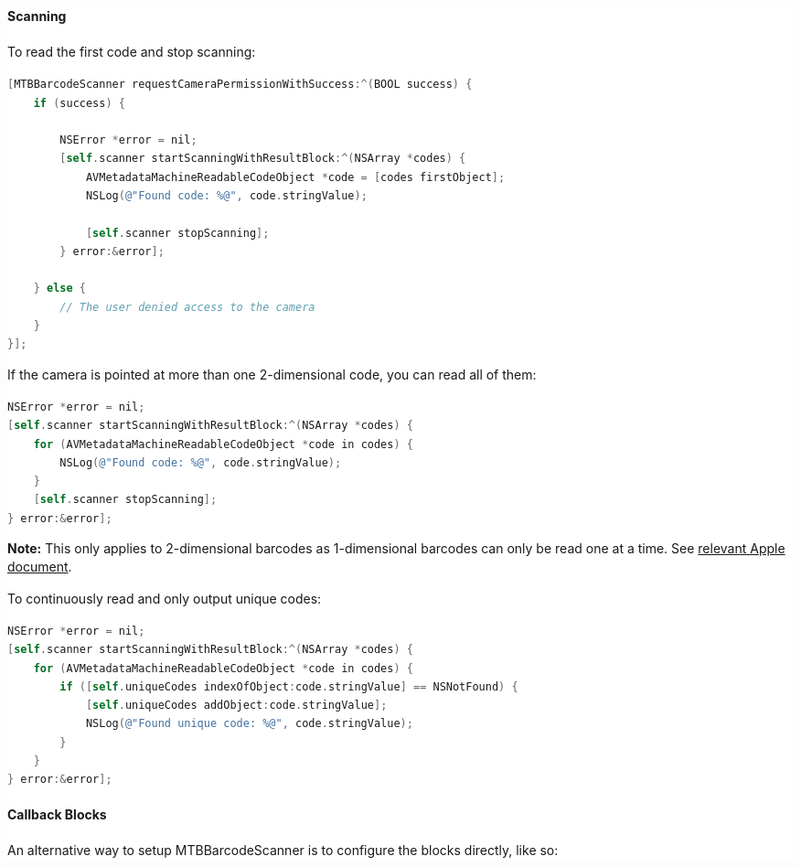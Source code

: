 #### Scanning

To read the first code and stop scanning:

```objective-c
[MTBBarcodeScanner requestCameraPermissionWithSuccess:^(BOOL success) {
    if (success) {

        NSError *error = nil;
        [self.scanner startScanningWithResultBlock:^(NSArray *codes) {
            AVMetadataMachineReadableCodeObject *code = [codes firstObject];
            NSLog(@"Found code: %@", code.stringValue);

            [self.scanner stopScanning];
        } error:&error];

    } else {
        // The user denied access to the camera
    }
}];
```

If the camera is pointed at more than one 2-dimensional code, you can read all of them:

```objective-c
NSError *error = nil;
[self.scanner startScanningWithResultBlock:^(NSArray *codes) {
    for (AVMetadataMachineReadableCodeObject *code in codes) {
        NSLog(@"Found code: %@", code.stringValue);
    }
    [self.scanner stopScanning];
} error:&error];
```

**Note:** This only applies to 2-dimensional barcodes as 1-dimensional barcodes can only be read one at a time. See [relevant Apple document](https://developer.apple.com/library/ios/technotes/tn2325/_index.html).

To continuously read and only output unique codes:

```objective-c
NSError *error = nil;
[self.scanner startScanningWithResultBlock:^(NSArray *codes) {
    for (AVMetadataMachineReadableCodeObject *code in codes) {
        if ([self.uniqueCodes indexOfObject:code.stringValue] == NSNotFound) {
            [self.uniqueCodes addObject:code.stringValue];
            NSLog(@"Found unique code: %@", code.stringValue);
        }
    }
} error:&error];
```

#### Callback Blocks

An alternative way to setup MTBBarcodeScanner is to configure the blocks directly, like so:
